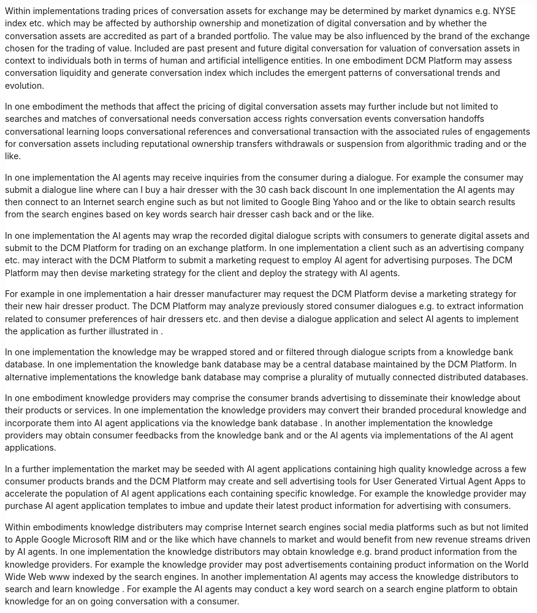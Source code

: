 Within implementations trading prices of conversation assets for exchange may be determined by market dynamics e.g. NYSE index etc. which may be affected by authorship ownership and monetization of digital conversation and by whether the conversation assets are accredited as part of a branded portfolio. The value may be also influenced by the brand of the exchange chosen for the trading of value. Included are past present and future digital conversation for valuation of conversation assets in context to individuals both in terms of human and artificial intelligence entities. In one embodiment DCM Platform may assess conversation liquidity and generate conversation index which includes the emergent patterns of conversational trends and evolution.

In one embodiment the methods that affect the pricing of digital conversation assets may further include but not limited to searches and matches of conversational needs conversation access rights conversation events conversation handoffs conversational learning loops conversational references and conversational transaction with the associated rules of engagements for conversation assets including reputational ownership transfers withdrawals or suspension from algorithmic trading and or the like.

In one implementation the AI agents may receive inquiries from the consumer during a dialogue. For example the consumer may submit a dialogue line where can I buy a hair dresser with the 30 cash back discount In one implementation the AI agents may then connect to an Internet search engine such as but not limited to Google Bing Yahoo and or the like to obtain search results from the search engines based on key words search hair dresser cash back and or the like.

In one implementation the AI agents may wrap the recorded digital dialogue scripts with consumers to generate digital assets and submit to the DCM Platform for trading on an exchange platform. In one implementation a client such as an advertising company etc. may interact with the DCM Platform to submit a marketing request to employ AI agent for advertising purposes. The DCM Platform may then devise marketing strategy for the client and deploy the strategy with AI agents.

For example in one implementation a hair dresser manufacturer may request the DCM Platform devise a marketing strategy for their new hair dresser product. The DCM Platform may analyze previously stored consumer dialogues e.g. to extract information related to consumer preferences of hair dressers etc. and then devise a dialogue application and select AI agents to implement the application as further illustrated in .

In one implementation the knowledge may be wrapped stored and or filtered through dialogue scripts from a knowledge bank database. In one implementation the knowledge bank database may be a central database maintained by the DCM Platform. In alternative implementations the knowledge bank database may comprise a plurality of mutually connected distributed databases.

In one embodiment knowledge providers may comprise the consumer brands advertising to disseminate their knowledge about their products or services. In one implementation the knowledge providers may convert their branded procedural knowledge and incorporate them into AI agent applications via the knowledge bank database . In another implementation the knowledge providers may obtain consumer feedbacks from the knowledge bank and or the AI agents via implementations of the AI agent applications.

In a further implementation the market may be seeded with AI agent applications containing high quality knowledge across a few consumer products brands and the DCM Platform may create and sell advertising tools for User Generated Virtual Agent Apps to accelerate the population of AI agent applications each containing specific knowledge. For example the knowledge provider may purchase AI agent application templates to imbue and update their latest product information for advertising with consumers.

Within embodiments knowledge distributers may comprise Internet search engines social media platforms such as but not limited to Apple Google Microsoft RIM and or the like which have channels to market and would benefit from new revenue streams driven by AI agents. In one implementation the knowledge distributors may obtain knowledge e.g. brand product information from the knowledge providers. For example the knowledge provider may post advertisements containing product information on the World Wide Web www indexed by the search engines. In another implementation AI agents may access the knowledge distributors to search and learn knowledge . For example the AI agents may conduct a key word search on a search engine platform to obtain knowledge for an on going conversation with a consumer.
